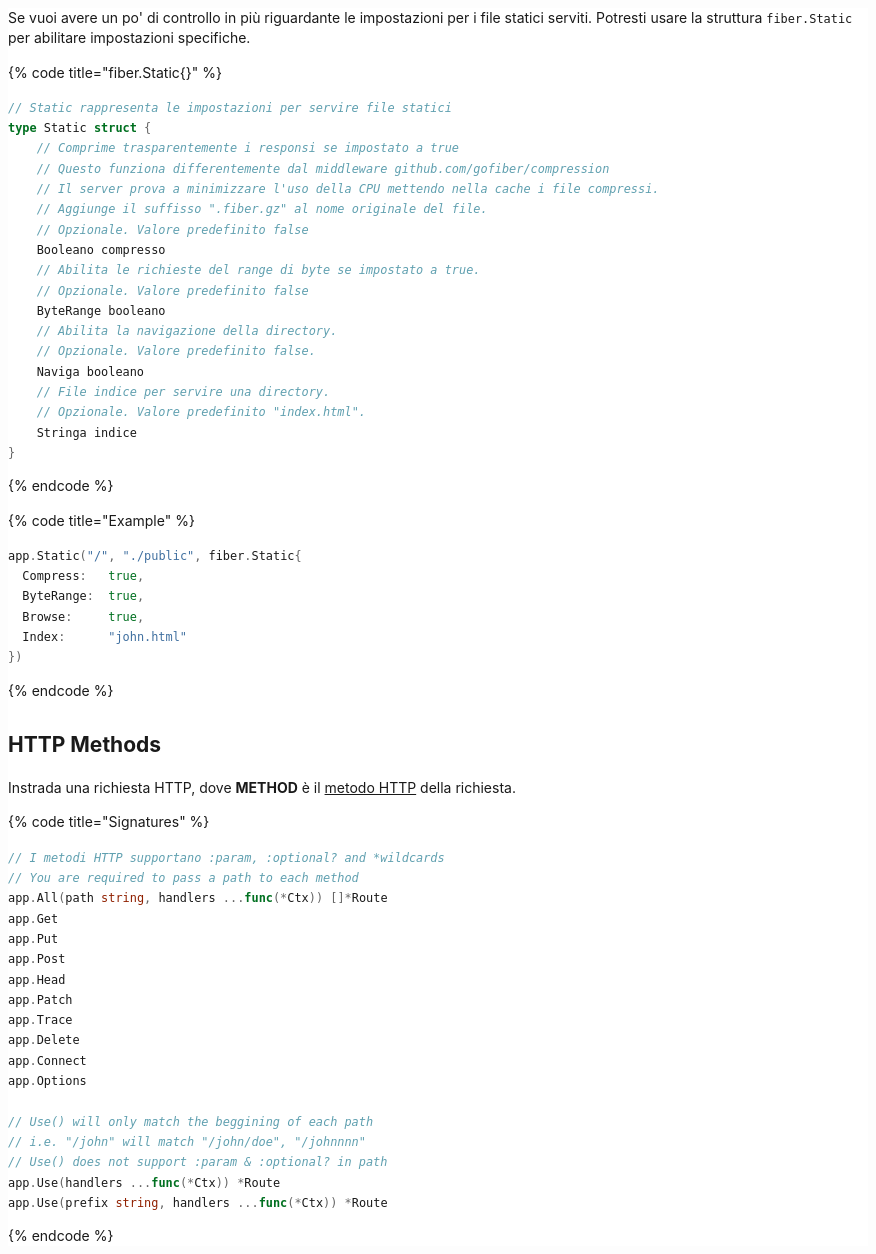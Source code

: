 Se vuoi avere un po' di controllo in più riguardante le impostazioni per i file statici serviti. Potresti usare la struttura `fiber.Static` per abilitare impostazioni specifiche.

{% code title="fiber.Static{}" %}
```go
// Static rappresenta le impostazioni per servire file statici
type Static struct {
    // Comprime trasparentemente i responsi se impostato a true
    // Questo funziona differentemente dal middleware github.com/gofiber/compression
    // Il server prova a minimizzare l'uso della CPU mettendo nella cache i file compressi.
    // Aggiunge il suffisso ".fiber.gz" al nome originale del file.
    // Opzionale. Valore predefinito false
    Booleano compresso
    // Abilita le richieste del range di byte se impostato a true.
    // Opzionale. Valore predefinito false
    ByteRange booleano
    // Abilita la navigazione della directory.
    // Opzionale. Valore predefinito false.
    Naviga booleano
    // File indice per servire una directory.
    // Opzionale. Valore predefinito "index.html".
    Stringa indice
}
```
{% endcode %}

{% code title="Example" %}
```go
app.Static("/", "./public", fiber.Static{
  Compress:   true,
  ByteRange:  true,
  Browse:     true,
  Index:      "john.html"
})
```
{% endcode %}

## HTTP Methods

Instrada una richiesta HTTP, dove **METHOD** è il [metodo HTTP](https://developer.mozilla.org/en-US/docs/Web/HTTP/Methods) della richiesta.

{% code title="Signatures" %}
```go
// I metodi HTTP supportano :param, :optional? and *wildcards
// You are required to pass a path to each method
app.All(path string, handlers ...func(*Ctx)) []*Route
app.Get
app.Put
app.Post
app.Head
app.Patch
app.Trace
app.Delete
app.Connect
app.Options

// Use() will only match the beggining of each path
// i.e. "/john" will match "/john/doe", "/johnnnn"
// Use() does not support :param & :optional? in path
app.Use(handlers ...func(*Ctx)) *Route
app.Use(prefix string, handlers ...func(*Ctx)) *Route
```
{% endcode %}
